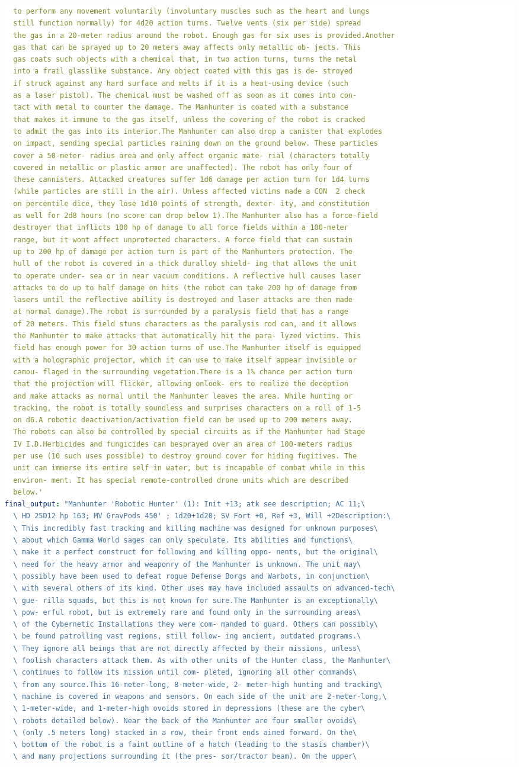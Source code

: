 ```yaml
  to perform any movement voluntarily (involuntary muscles such as the heart and lungs
  still function normally) for 4d20 action turns. Twelve vents (six per side) spread
  the gas in a 20-meter radius around the robot. Enough gas for six uses is provided.Another
  gas that can be sprayed up to 20 meters away affects only metallic ob- jects. This
  gas coats such objects with a chemical that, in two action turns, turns the metal
  into a frail glasslike substance. Any object coated with this gas is de- stroyed
  if struck against any hard surface and melts if it is a heat-using device (such
  as a laser pistol). The chemical must be washed off as soon as it comes into con-
  tact with metal to counter the damage. The Manhunter is coated with a substance
  that makes it immune to the gas itself, unless the covering of the robot is cracked
  to admit the gas into its interior.The Manhunter can also drop a canister that explodes
  on impact, sending special particles raining down on the ground below. These particles
  cover a 50-meter- radius area and only affect organic mate- rial (characters totally
  covered in metallic or plastic armor are unaffected). The robot has only four of
  these cannisters. Attacked creatures suffer 1d6 damage per action turn for 1d4 turns
  (while particles are still in the air). Unless affected victims made a CON  2 check
  on percentile dice, they lose 1d10 points of strength, dexter- ity, and constitution
  as well for 2d8 hours (no score can drop below 1).The Manhunter also has a force-field
  destroyer that inflicts 100 hp of damage to all force fields within a 100-meter
  range, but it wont affect unprotected characters. A force field that can sustain
  up to 200 hp of damage per action turn is part of the Manhunters protection. The
  hull of the robot is covered in a thick duralloy shield- ing that allows the unit
  to operate under- sea or in near vacuum conditions. A reflective hull causes laser
  attacks to do up to half damage on hits (the robot can take 200 hp of damage from
  lasers until the reflective ability is destroyed and laser attacks are then made
  at normal damage).The robot is surrounded by a paralysis field that has a range
  of 20 meters. This field stuns characters as the paralysis rod can, and it allows
  the Manhunter to make attacks that automatically hit the para- lyzed victims. This
  field has enough power for 30 action turns of use.The Manhunter itself is equipped
  with a holographic projector, which it can use to make itself appear invisible or
  camou- flaged in the surrounding vegetation.There is a 1% chance per action turn
  that the projection will flicker, allowing onlook- ers to realize the deception
  and make attacks as normal until the Manhunter leaves the area. While hunting or
  tracking, the robot is totally soundless and surprises characters on a roll of 1-5
  on d6.A robotic deactivation/activation field can be used up to 200 meters away.
  The robots can also be controlled by special circuits as if the Manhunter had Stage
  IV I.D.Herbicides and fungicides can besprayed over an area of 100-meters radius
  per use (10 such uses possible) to destroy ground cover for hiding fugitives. The
  unit can immerse its entire self in water, but is incapable of combat while in this
  environ- ment. It has special remote-controlled drone units which are described
  below.'
final_output: "Manhunter 'Robotic Hunter' (1): Init +13; atk see description; AC 11;\
  \ HD 25D12 hp 163; MV GravPods 450' ; 1d20+1d20; SV Fort +0, Ref +3, Will +2Description:\
  \ This incredibly fast tracking and killing machine was designed for unknown purposes\
  \ about which Gamma World sages can only speculate. Its abilities and functions\
  \ make it a perfect construct for following and killing oppo- nents, but the original\
  \ need for the heavy armor and weaponry of the Manhunter is unknown. The unit may\
  \ possibly have been used to defeat rogue Defense Borgs and Warbots, in conjunction\
  \ with several others of its kind. Other uses may have included assaults on advanced-tech\
  \ gue- rilla squads, but this is not known for sure.The Manhunter is an exceptionally\
  \ pow- erful robot, but is extremely rare and found only in the surrounding areas\
  \ of the Cybernetic Installations they were com- manded to guard. Others can possibly\
  \ be found patrolling vast regions, still follow- ing ancient, outdated programs.\
  \ They ignore all beings that are not directly affected by their missions, unless\
  \ foolish characters attack them. As with other units of the Hunter class, the Manhunter\
  \ continues to follow its mission until com- pleted, ignoring all other commands\
  \ from any source.This 16-meter-long, 8-meter-wide, 2- meter-high hunting and tracking\
  \ machine is covered in weapons and sensors. On each side of the unit are 2-meter-long,\
  \ 1-meter-wide, and 1-meter-high ovoids stored in depressions (these are the cyber\
  \ robots detailed below). Near the back of the Manhunter are four smaller ovoids\
  \ (only .5 meters long) stacked in a row, their front ends aimed forward. On the\
  \ bottom of the robot is a faint outline of a hatch (leading to the stasis chamber)\
  \ and many projections surrounding it (the pres- sor/tractor beam). On the upper\
```